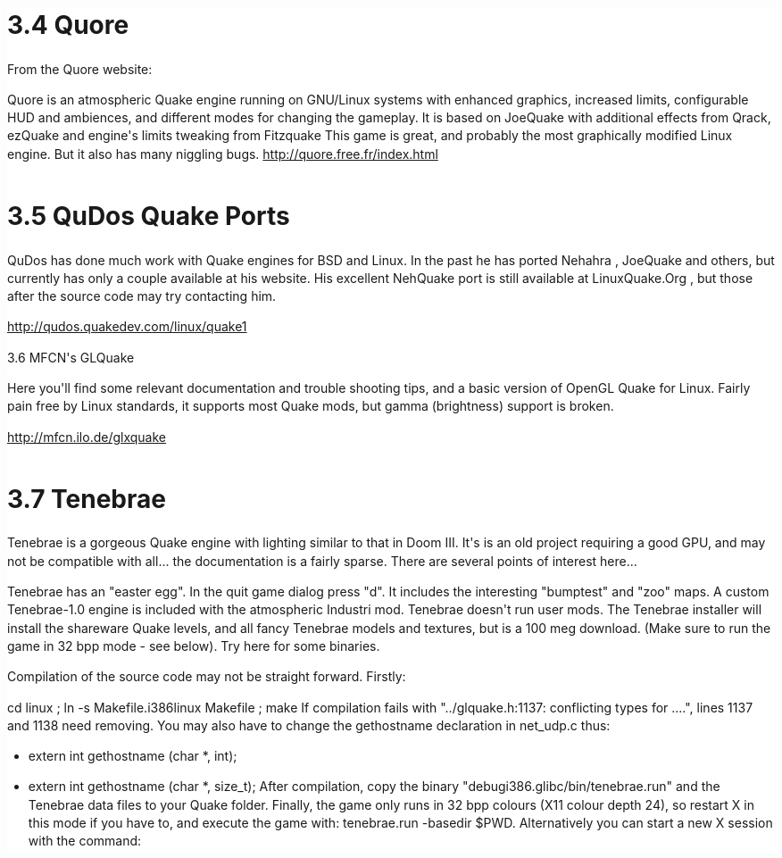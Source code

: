 # 3.4 Quore

From the Quore website:

Quore is an atmospheric Quake engine running on GNU/Linux systems with enhanced graphics, increased limits, configurable HUD and ambiences, and different modes for changing the gameplay. It is based on JoeQuake with additional effects from Qrack, ezQuake and engine's limits tweaking from Fitzquake
This game is great, and probably the most graphically modified Linux engine. But it also has many niggling bugs.
http://quore.free.fr/index.html


# 3.5 QuDos Quake Ports

QuDos has done much work with Quake engines for BSD and Linux. In the past he has ported Nehahra , JoeQuake and others, but currently has only a couple available at his website.
His excellent NehQuake port is still available at LinuxQuake.Org , but those after the source code may try contacting him.

http://qudos.quakedev.com/linux/quake1

3.6 MFCN's GLQuake

Here you'll find some relevant documentation and trouble shooting tips, and a basic version of OpenGL Quake for Linux. Fairly pain free by Linux standards, it supports most Quake mods, but gamma (brightness) support is broken.

http://mfcn.ilo.de/glxquake

# 3.7 Tenebrae

Tenebrae is a gorgeous Quake engine with lighting similar to that in Doom III. It's is an old project requiring a good GPU, and may not be compatible with all... the documentation is a fairly sparse.
There are several points of interest here...

Tenebrae has an "easter egg". In the quit game dialog press "d".
It includes the interesting "bumptest" and "zoo" maps.
A custom Tenebrae-1.0 engine is included with the atmospheric Industri mod.
Tenebrae doesn't run user mods.
The Tenebrae installer will install the shareware Quake levels, and all fancy Tenebrae models and textures, but is a 100 meg download. (Make sure to run the game in 32 bpp mode - see below). Try here for some binaries.

Compilation of the source code may not be straight forward. Firstly:

cd linux ; ln -s Makefile.i386linux Makefile ; make
If compilation fails with "../glquake.h:1137: conflicting types for ....", lines 1137 and 1138 need removing. You may also have to change the gethostname declaration in net_udp.c thus:
- extern int gethostname (char *, int);
+ extern int gethostname (char *, size_t);
After compilation, copy the binary "debugi386.glibc/bin/tenebrae.run" and the Tenebrae data files to your Quake folder. Finally, the game only runs in 32 bpp colours (X11 colour depth 24), so restart X in this mode if you have to, and execute the game with: tenebrae.run -basedir $PWD. Alternatively you can start a new X session with the command:
